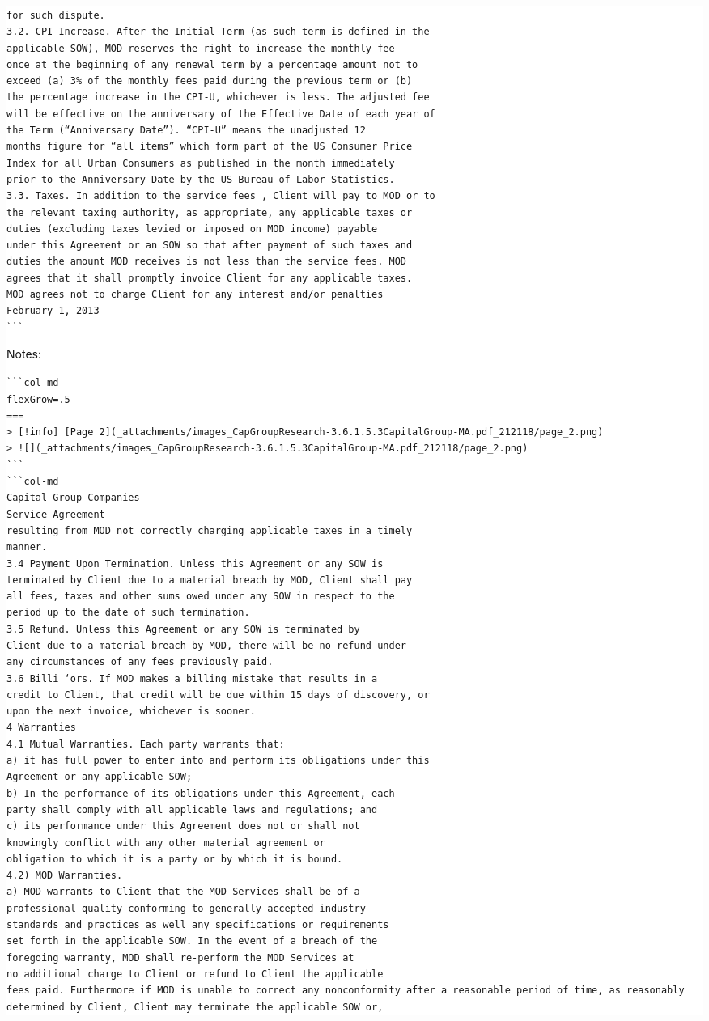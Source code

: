 ````col
for such dispute.  
3.2. CPI Increase. After the Initial Term (as such term is defined in the
applicable SOW), MOD reserves the right to increase the monthly fee
once at the beginning of any renewal term by a percentage amount not to
exceed (a) 3% of the monthly fees paid during the previous term or (b)
the percentage increase in the CPI-U, whichever is less. The adjusted fee
will be effective on the anniversary of the Effective Date of each year of
the Term (“Anniversary Date”). “CPI-U” means the unadjusted 12
months figure for “all items” which form part of the US Consumer Price
Index for all Urban Consumers as published in the month immediately
prior to the Anniversary Date by the US Bureau of Labor Statistics.  
3.3. Taxes. In addition to the service fees , Client will pay to MOD or to
the relevant taxing authority, as appropriate, any applicable taxes or
duties (excluding taxes levied or imposed on MOD income) payable
under this Agreement or an SOW so that after payment of such taxes and
duties the amount MOD receives is not less than the service fees. MOD
agrees that it shall promptly invoice Client for any applicable taxes.
MOD agrees not to charge Client for any interest and/or penalties  
February 1, 2013  
```
````
Notes:    
````col
```col-md
flexGrow=.5
===
> [!info] [Page 2](_attachments/images_CapGroupResearch-3.6.1.5.3CapitalGroup-MA.pdf_212118/page_2.png)
> ![](_attachments/images_CapGroupResearch-3.6.1.5.3CapitalGroup-MA.pdf_212118/page_2.png)
```  
```col-md
Capital Group Companies
Service Agreement  
resulting from MOD not correctly charging applicable taxes in a timely
manner.  
3.4 Payment Upon Termination. Unless this Agreement or any SOW is
terminated by Client due to a material breach by MOD, Client shall pay
all fees, taxes and other sums owed under any SOW in respect to the
period up to the date of such termination.  
3.5 Refund. Unless this Agreement or any SOW is terminated by
Client due to a material breach by MOD, there will be no refund under
any circumstances of any fees previously paid.  
3.6 Billi ‘ors. If MOD makes a billing mistake that results in a
credit to Client, that credit will be due within 15 days of discovery, or
upon the next invoice, whichever is sooner.  
4 Warranties  
4.1 Mutual Warranties. Each party warrants that:  
a) it has full power to enter into and perform its obligations under this
Agreement or any applicable SOW;  
b) In the performance of its obligations under this Agreement, each
party shall comply with all applicable laws and regulations; and  
c) its performance under this Agreement does not or shall not
knowingly conflict with any other material agreement or
obligation to which it is a party or by which it is bound.  
4.2) MOD Warranties.  
a) MOD warrants to Client that the MOD Services shall be of a
professional quality conforming to generally accepted industry
standards and practices as well any specifications or requirements
set forth in the applicable SOW. In the event of a breach of the
foregoing warranty, MOD shall re-perform the MOD Services at
no additional charge to Client or refund to Client the applicable
fees paid. Furthermore if MOD is unable to correct any nonconformity after a reasonable period of time, as reasonably
determined by Client, Client may terminate the applicable SOW or,
````